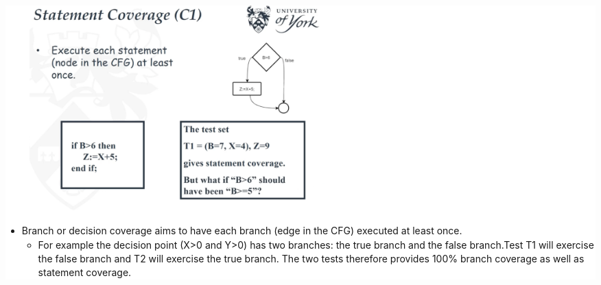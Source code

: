 <img src="./img/6/9.png" alt="alt text" width="500" height="300">

* Branch or decision coverage aims to have each branch (edge in the CFG) executed at least once.
    * For example the decision point (X>0 and Y>0) has two branches: the true branch and the false branch.Test T1 will
      exercise the false branch and T2 will exercise the true branch. The two tests therefore provides 100% branch
      coverage as well as statement coverage.
